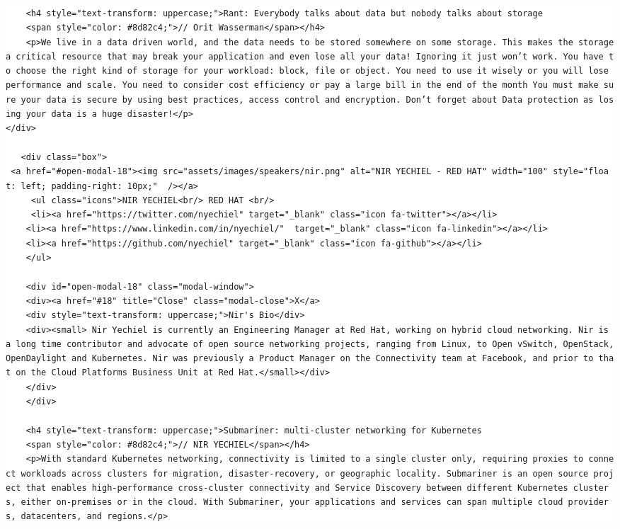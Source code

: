         <h4 style="text-transform: uppercase;">Rant: Everybody talks about data but nobody talks about storage
		<span style="color: #8d82c4;">// Orit Wasserman</span></h4>
		<p>We live in a data driven world, and the data needs to be stored somewhere on some storage. This makes the storage a critical resource that may break your application and even lose all your data! Ignoring it just won’t work. You have to choose the right kind of storage for your workload: block, file or object. You need to use it wisely or you will lose performance and scale. You need to consider cost efficiency or pay a large bill in the end of the month You must make sure your data is secure by using best practices, access control and encryption. Don’t forget about Data protection as losing your data is a huge disaster!</p>
	</div>

       <div class="box">
     <a href="#open-modal-18"><img src="assets/images/speakers/nir.png" alt="NIR YECHIEL - RED HAT" width="100" style="float: left; padding-right: 10px;"  /></a>
         <ul class="icons">NIR YECHIEL<br/> RED HAT <br/>
         <li><a href="https://twitter.com/nyechiel" target="_blank" class="icon fa-twitter"></a></li>
        <li><a href="https://www.linkedin.com/in/nyechiel/"  target="_blank" class="icon fa-linkedin"></a></li>
        <li><a href="https://github.com/nyechiel" target="_blank" class="icon fa-github"></a></li>
        </ul>
        
        <div id="open-modal-18" class="modal-window">
        <div><a href="#18" title="Close" class="modal-close">X</a>
        <div style="text-transform: uppercase;">Nir's Bio</div>
        <div><small> Nir Yechiel is currently an Engineering Manager at Red Hat, working on hybrid cloud networking. Nir is a long time contributor and advocate of open source networking projects, ranging from Linux, to Open vSwitch, OpenStack, OpenDaylight and Kubernetes. Nir was previously a Product Manager on the Connectivity team at Facebook, and prior to that on the Cloud Platforms Business Unit at Red Hat.</small></div>
        </div>
        </div>  

        <h4 style="text-transform: uppercase;">Submariner: multi-cluster networking for Kubernetes
		<span style="color: #8d82c4;">// NIR YECHIEL</span></h4>
		<p>With standard Kubernetes networking, connectivity is limited to a single cluster only, requiring proxies to connect workloads across clusters for migration, disaster-recovery, or geographic locality. Submariner is an open source project that enables high-performance cross-cluster connectivity and Service Discovery between different Kubernetes clusters, either on-premises or in the cloud. With Submariner, your applications and services can span multiple cloud providers, datacenters, and regions.</p>
